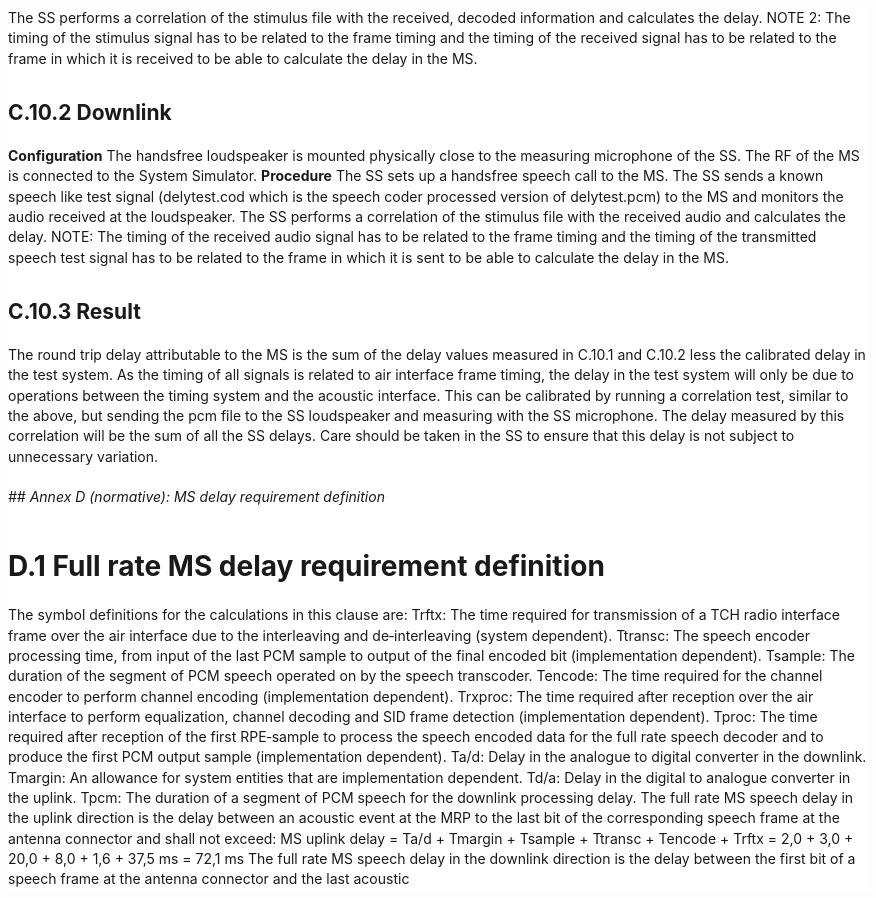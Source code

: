 The SS performs a correlation of the stimulus file with the received, decoded
information and calculates the delay.
NOTE 2: The timing of the stimulus signal has to be related to the frame
timing and the timing of the received signal has to be related to the frame in
which it is received to be able to calculate the delay in the MS.
## C.10.2 Downlink
**Configuration**
The handsfree loudspeaker is mounted physically close to the measuring
microphone of the SS. The RF of the MS is connected to the System Simulator.
**Procedure**
The SS sets up a handsfree speech call to the MS. The SS sends a known speech
like test signal (delytest.cod which is the speech coder processed version of
delytest.pcm) to the MS and monitors the audio received at the loudspeaker.
The SS performs a correlation of the stimulus file with the received audio and
calculates the delay.
NOTE: The timing of the received audio signal has to be related to the frame
timing and the timing of the transmitted speech test signal has to be related
to the frame in which it is sent to be able to calculate the delay in the MS.
## C.10.3 Result
The round trip delay attributable to the MS is the sum of the delay values
measured in C.10.1 and C.10.2 less the calibrated delay in the test system.
As the timing of all signals is related to air interface frame timing, the
delay in the test system will only be due to operations between the timing
system and the acoustic interface. This can be calibrated by running a
correlation test, similar to the above, but sending the pcm file to the SS
loudspeaker and measuring with the SS microphone. The delay measured by this
correlation will be the sum of all the SS delays. Care should be taken in the
SS to ensure that this delay is not subject to unnecessary variation.
###### ## Annex D (normative): MS delay requirement definition
# D.1 Full rate MS delay requirement definition
The symbol definitions for the calculations in this clause are:
Trftx: The time required for transmission of a TCH radio interface frame over
the air interface due to the interleaving and de‑interleaving (system
dependent).
Ttransc: The speech encoder processing time, from input of the last PCM sample
to output of the final encoded bit (implementation dependent).
Tsample: The duration of the segment of PCM speech operated on by the speech
transcoder.
Tencode: The time required for the channel encoder to perform channel encoding
(implementation dependent).
Trxproc: The time required after reception over the air interface to perform
equalization, channel decoding and SID frame detection (implementation
dependent).
Tproc: The time required after reception of the first RPE‑sample to process
the speech encoded data for the full rate speech decoder and to produce the
first PCM output sample (implementation dependent).
Ta/d: Delay in the analogue to digital converter in the downlink.
Tmargin: An allowance for system entities that are implementation dependent.
Td/a: Delay in the digital to analogue converter in the uplink.
Tpcm: The duration of a segment of PCM speech for the downlink processing
delay.
The full rate MS speech delay in the uplink direction is the delay between an
acoustic event at the MRP to the last bit of the corresponding speech frame at
the antenna connector and shall not exceed:
MS uplink delay = Ta/d + Tmargin + Tsample + Ttransc + Tencode + Trftx
= 2,0 + 3,0 + 20,0 + 8,0 + 1,6 + 37,5 ms
= 72,1 ms
The full rate MS speech delay in the downlink direction is the delay between
the first bit of a speech frame at the antenna connector and the last acoustic
